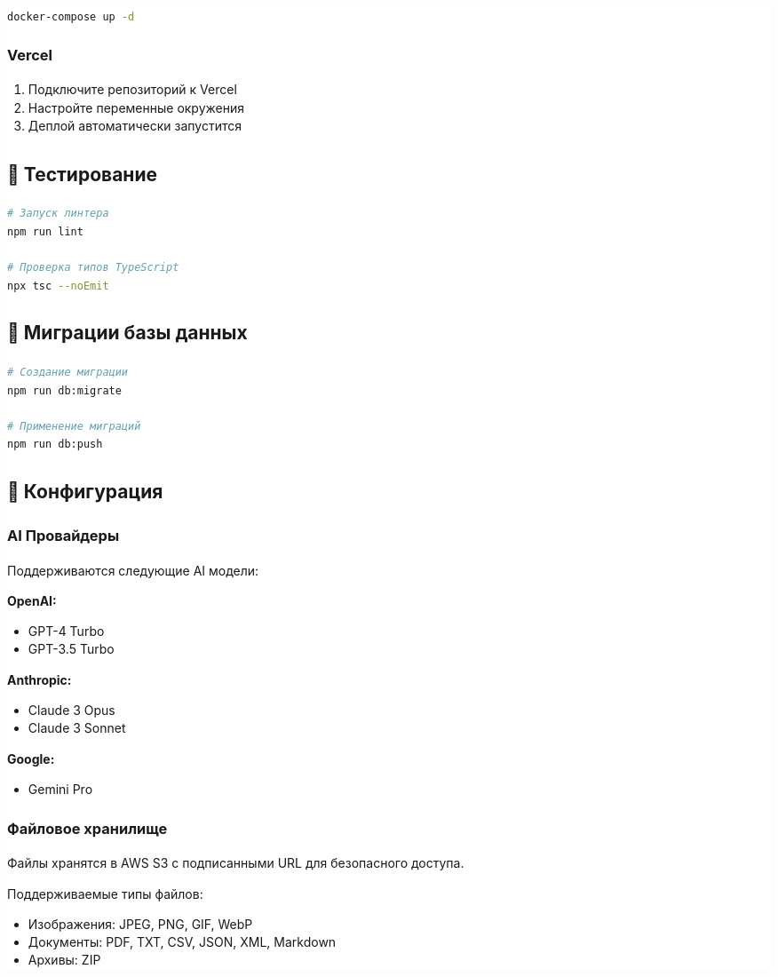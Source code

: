 ```bash
docker-compose up -d
```

### Vercel

1. Подключите репозиторий к Vercel
2. Настройте переменные окружения
3. Деплой автоматически запустится

## 🧪 Тестирование

```bash
# Запуск линтера
npm run lint

# Проверка типов TypeScript
npx tsc --noEmit
```

## 📝 Миграции базы данных

```bash
# Создание миграции
npm run db:migrate

# Применение миграций
npm run db:push
```

## 🔧 Конфигурация

### AI Провайдеры

Поддерживаются следующие AI модели:

**OpenAI:**
- GPT-4 Turbo
- GPT-3.5 Turbo

**Anthropic:**
- Claude 3 Opus
- Claude 3 Sonnet

**Google:**
- Gemini Pro

### Файловое хранилище

Файлы хранятся в AWS S3 с подписанными URL для безопасного доступа.

Поддерживаемые типы файлов:
- Изображения: JPEG, PNG, GIF, WebP
- Документы: PDF, TXT, CSV, JSON, XML, Markdown
- Архивы: ZIP
